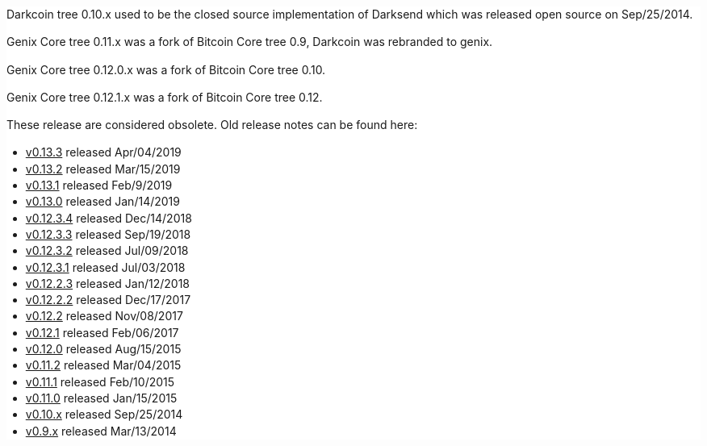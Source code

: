 Darkcoin tree 0.10.x used to be the closed source implementation of Darksend
which was released open source on Sep/25/2014.

Genix Core tree 0.11.x was a fork of Bitcoin Core tree 0.9,
Darkcoin was rebranded to genix.

Genix Core tree 0.12.0.x was a fork of Bitcoin Core tree 0.10.

Genix Core tree 0.12.1.x was a fork of Bitcoin Core tree 0.12.

These release are considered obsolete. Old release notes can be found here:

- [v0.13.3](https://github.com/genix-project/genix/blob/master/doc/release-notes/genix/release-notes-0.13.3.md) released Apr/04/2019
- [v0.13.2](https://github.com/genix-project/genix/blob/master/doc/release-notes/genix/release-notes-0.13.2.md) released Mar/15/2019
- [v0.13.1](https://github.com/genix-project/genix/blob/master/doc/release-notes/genix/release-notes-0.13.1.md) released Feb/9/2019
- [v0.13.0](https://github.com/genix-project/genix/blob/master/doc/release-notes/genix/release-notes-0.13.0.md) released Jan/14/2019
- [v0.12.3.4](https://github.com/genix-project/genix/blob/master/doc/release-notes/genix/release-notes-0.12.3.4.md) released Dec/14/2018
- [v0.12.3.3](https://github.com/genix-project/genix/blob/master/doc/release-notes/genix/release-notes-0.12.3.3.md) released Sep/19/2018
- [v0.12.3.2](https://github.com/genix-project/genix/blob/master/doc/release-notes/genix/release-notes-0.12.3.2.md) released Jul/09/2018
- [v0.12.3.1](https://github.com/genix-project/genix/blob/master/doc/release-notes/genix/release-notes-0.12.3.1.md) released Jul/03/2018
- [v0.12.2.3](https://github.com/genix-project/genix/blob/master/doc/release-notes/genix/release-notes-0.12.2.3.md) released Jan/12/2018
- [v0.12.2.2](https://github.com/genix-project/genix/blob/master/doc/release-notes/genix/release-notes-0.12.2.2.md) released Dec/17/2017
- [v0.12.2](https://github.com/genix-project/genix/blob/master/doc/release-notes/genix/release-notes-0.12.2.md) released Nov/08/2017
- [v0.12.1](https://github.com/genix-project/genix/blob/master/doc/release-notes/genix/release-notes-0.12.1.md) released Feb/06/2017
- [v0.12.0](https://github.com/genix-project/genix/blob/master/doc/release-notes/genix/release-notes-0.12.0.md) released Aug/15/2015
- [v0.11.2](https://github.com/genix-project/genix/blob/master/doc/release-notes/genix/release-notes-0.11.2.md) released Mar/04/2015
- [v0.11.1](https://github.com/genix-project/genix/blob/master/doc/release-notes/genix/release-notes-0.11.1.md) released Feb/10/2015
- [v0.11.0](https://github.com/genix-project/genix/blob/master/doc/release-notes/genix/release-notes-0.11.0.md) released Jan/15/2015
- [v0.10.x](https://github.com/genix-project/genix/blob/master/doc/release-notes/genix/release-notes-0.10.0.md) released Sep/25/2014
- [v0.9.x](https://github.com/genix-project/genix/blob/master/doc/release-notes/genix/release-notes-0.9.0.md) released Mar/13/2014

